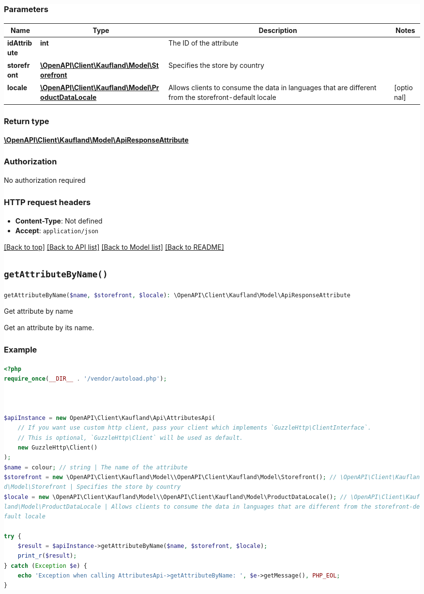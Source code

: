 ### Parameters

| Name | Type | Description  | Notes |
| ------------- | ------------- | ------------- | ------------- |
| **idAttribute** | **int**| The ID of the attribute | |
| **storefront** | [**\OpenAPI\Client\Kaufland\Model\Storefront**](../Model/.md)| Specifies the store by country | |
| **locale** | [**\OpenAPI\Client\Kaufland\Model\ProductDataLocale**](../Model/.md)| Allows clients to consume the data in languages that are different from the storefront-default locale | [optional] |

### Return type

[**\OpenAPI\Client\Kaufland\Model\ApiResponseAttribute**](../Model/ApiResponseAttribute.md)

### Authorization

No authorization required

### HTTP request headers

- **Content-Type**: Not defined
- **Accept**: `application/json`

[[Back to top]](#) [[Back to API list]](../../README.md#endpoints)
[[Back to Model list]](../../README.md#models)
[[Back to README]](../../README.md)

## `getAttributeByName()`

```php
getAttributeByName($name, $storefront, $locale): \OpenAPI\Client\Kaufland\Model\ApiResponseAttribute
```

Get attribute by name

Get an attribute by its name.

### Example

```php
<?php
require_once(__DIR__ . '/vendor/autoload.php');



$apiInstance = new OpenAPI\Client\Kaufland\Api\AttributesApi(
    // If you want use custom http client, pass your client which implements `GuzzleHttp\ClientInterface`.
    // This is optional, `GuzzleHttp\Client` will be used as default.
    new GuzzleHttp\Client()
);
$name = colour; // string | The name of the attribute
$storefront = new \OpenAPI\Client\Kaufland\Model\\OpenAPI\Client\Kaufland\Model\Storefront(); // \OpenAPI\Client\Kaufland\Model\Storefront | Specifies the store by country
$locale = new \OpenAPI\Client\Kaufland\Model\\OpenAPI\Client\Kaufland\Model\ProductDataLocale(); // \OpenAPI\Client\Kaufland\Model\ProductDataLocale | Allows clients to consume the data in languages that are different from the storefront-default locale

try {
    $result = $apiInstance->getAttributeByName($name, $storefront, $locale);
    print_r($result);
} catch (Exception $e) {
    echo 'Exception when calling AttributesApi->getAttributeByName: ', $e->getMessage(), PHP_EOL;
}
```
